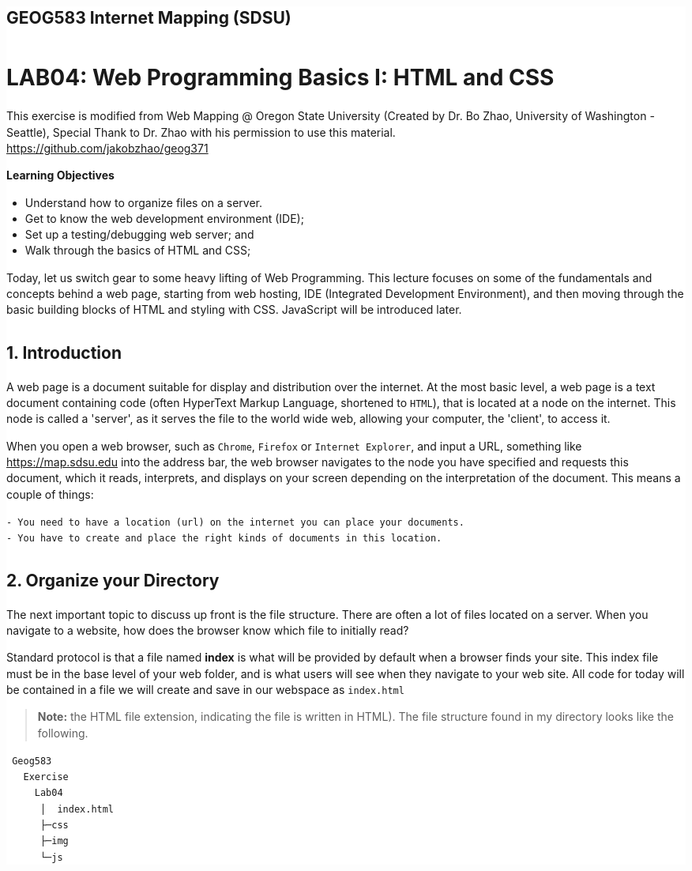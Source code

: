 ## GEOG583 Internet Mapping (SDSU)
# LAB04: Web Programming Basics I: HTML and CSS

This exercise is modified from Web Mapping @ Oregon State University (Created by Dr. Bo Zhao, University of Washington - Seattle), Special Thank to Dr. Zhao with his permission to use this material.  
https://github.com/jakobzhao/geog371


**Learning Objectives**

- Understand how to organize files on a server.
- Get to know the web development environment (IDE);
- Set up a testing/debugging web server; and
- Walk through the basics of HTML and CSS;

Today, let us switch gear to some heavy lifting of Web Programming. This lecture focuses on some of the fundamentals and concepts behind a web page, starting from web hosting, IDE (Integrated Development Environment), and then moving through the basic building blocks of HTML and styling with CSS. JavaScript will be introduced later.

## 1. Introduction

A web page is a document suitable for display and distribution over the internet. At the most basic level, a web page is a text document containing code (often HyperText Markup Language, shortened to `HTML`), that is located at a node on the internet. This node is called a 'server', as it serves the file to the world wide web, allowing your computer, the 'client', to access it.

When you open a web browser, such as `Chrome`, `Firefox` or `Internet Explorer`, and input a URL, something like https://map.sdsu.edu into the address bar, the web browser navigates to the node you have specified and requests this document, which it reads, interprets, and displays on your screen depending on the interpretation of the document. This means a couple of things:

    - You need to have a location (url) on the internet you can place your documents.
    - You have to create and place the right kinds of documents in this location.

## 2. Organize your Directory

The next important topic to discuss up front is the file structure. There are often a lot of files located on a server. When you navigate to a website, how does the browser know which file to initially read?

Standard protocol is that a file named **index** is what will be provided by default when a browser finds your site. This index file must be in the base level of your web folder, and is what users will see when they navigate to your web site. All code for today will be contained in a file we will create and save in our webspace as `index.html`

> **Note:** the HTML file extension, indicating the file is written in HTML). The file structure found in my directory looks like the following.

```
 Geog583
   Exercise
     Lab04
      │  index.html
      ├─css
      ├─img
      └─js
```
